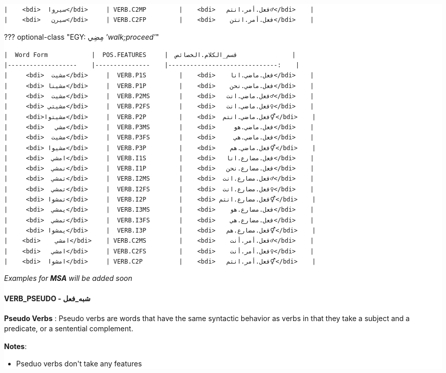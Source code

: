     |    <bdi>  سيروا</bdi> 	| VERB.C2MP     	|    <bdi>   فعل.أمر.انتم♂</bdi> 	|
    |    <bdi>   سيرن</bdi> 	| VERB.C2FP     	|    <bdi>    فعل.أمر.انتن</bdi> 	|

??? optional-class "EGY: <bdi>مِضِي</bdi> _'walk;proceed'_"

    |  Word Form        	|  POS.FEATURES 	|  قسم_الكلام.الخصائص            	|
    |-------------------	|---------------	|------------------------------:	|
    |     <bdi>  مشيت</bdi> 	|  VERB.P1S     	|    <bdi>    فعل.ماضي.انا</bdi> 	|
    |     <bdi> مشينا</bdi> 	|  VERB.P1P     	|    <bdi>    فعل.ماضي.نحن</bdi> 	|
    |     <bdi>  مشيت</bdi> 	|  VERB.P2MS    	|    <bdi>   فعل.ماضي.انت♂</bdi> 	|
    |     <bdi> مشيتي</bdi> 	|  VERB.P2FS    	|    <bdi>   فعل.ماضي.انت♀</bdi> 	|
    |     <bdi>مشيتوا</bdi> 	|  VERB.P2P     	|    <bdi>  فعل.ماضي.انتم⚥</bdi> 	|
    |     <bdi>   مشي</bdi> 	|  VERB.P3MS    	|    <bdi>     فعل.ماضي.هو</bdi> 	|
    |     <bdi>  مشيت</bdi> 	|  VERB.P3FS    	|    <bdi>     فعل.ماضي.هي</bdi> 	|
    |     <bdi> مشيوا</bdi> 	|  VERB.P3P     	|    <bdi>    فعل.ماضي.هم⚥</bdi> 	|
    |     <bdi>  امشي</bdi> 	|  VERB.I1S     	|    <bdi>   فعل.مضارع.انا</bdi> 	|
    |     <bdi>  نمشي</bdi> 	|  VERB.I1P     	|    <bdi>   فعل.مضارع.نحن</bdi> 	|
    |     <bdi>  تمشي</bdi> 	|  VERB.I2MS    	|    <bdi>  فعل.مضارع.انت♂</bdi> 	|
    |     <bdi>  تمشي</bdi> 	|  VERB.I2FS    	|    <bdi>  فعل.مضارع.انت♀</bdi> 	|
    |     <bdi> تمشوا</bdi> 	|  VERB.I2P     	|    <bdi> فعل.مضارع.انتم⚥</bdi> 	|
    |     <bdi>  يمشي</bdi> 	|  VERB.I3MS    	|    <bdi>    فعل.مضارع.هو</bdi> 	|
    |     <bdi>  تمشي</bdi> 	|  VERB.I3FS    	|    <bdi>    فعل.مضارع.هي</bdi> 	|
    |     <bdi> يمشوا</bdi> 	|  VERB.I3P     	|    <bdi>   فعل.مضارع.هم⚥</bdi> 	|
    |    <bdi>    امشي</bdi> 	| VERB.C2MS     	|    <bdi>    فعل.أمر.أنت♂</bdi> 	|
    |    <bdi>   امشي</bdi> 	| VERB.C2FS     	|    <bdi>    فعل.أمر.أنت♀</bdi> 	|
    |    <bdi>  امشوا</bdi> 	| VERB.C2P      	|    <bdi>   فعل.أمر.انتم⚥</bdi> 	|


_Examples for **MSA** will be added soon_
<br>
#### VERB_PSEUDO - <span dir="rtl">شبه_فعل</span>

**Pseudo Verbs**
: Pseudo verbs are words that have the same syntactic behavior as verbs in that they take a subject and a predicate, or a sentential complement.

**Notes**:

- Pseduo verbs don't take any features
